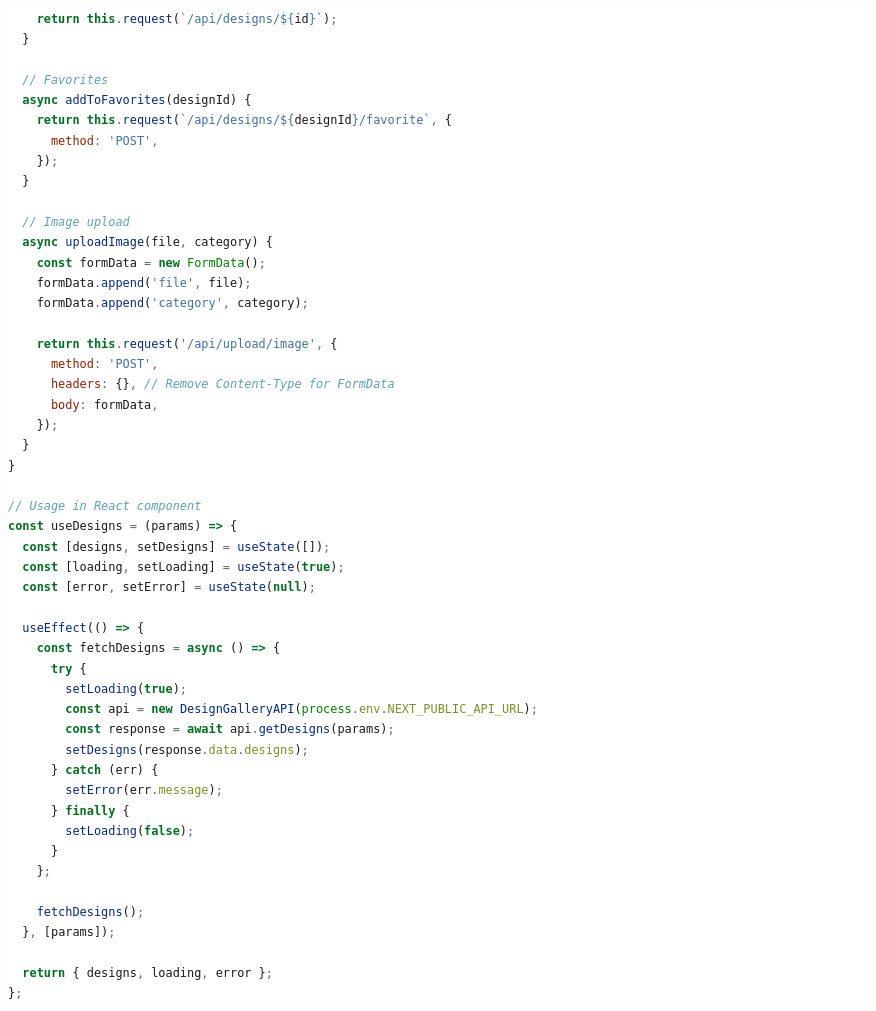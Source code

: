```javascript
    return this.request(`/api/designs/${id}`);
  }

  // Favorites
  async addToFavorites(designId) {
    return this.request(`/api/designs/${designId}/favorite`, {
      method: 'POST',
    });
  }

  // Image upload
  async uploadImage(file, category) {
    const formData = new FormData();
    formData.append('file', file);
    formData.append('category', category);

    return this.request('/api/upload/image', {
      method: 'POST',
      headers: {}, // Remove Content-Type for FormData
      body: formData,
    });
  }
}

// Usage in React component
const useDesigns = (params) => {
  const [designs, setDesigns] = useState([]);
  const [loading, setLoading] = useState(true);
  const [error, setError] = useState(null);

  useEffect(() => {
    const fetchDesigns = async () => {
      try {
        setLoading(true);
        const api = new DesignGalleryAPI(process.env.NEXT_PUBLIC_API_URL);
        const response = await api.getDesigns(params);
        setDesigns(response.data.designs);
      } catch (err) {
        setError(err.message);
      } finally {
        setLoading(false);
      }
    };

    fetchDesigns();
  }, [params]);

  return { designs, loading, error };
};
```
